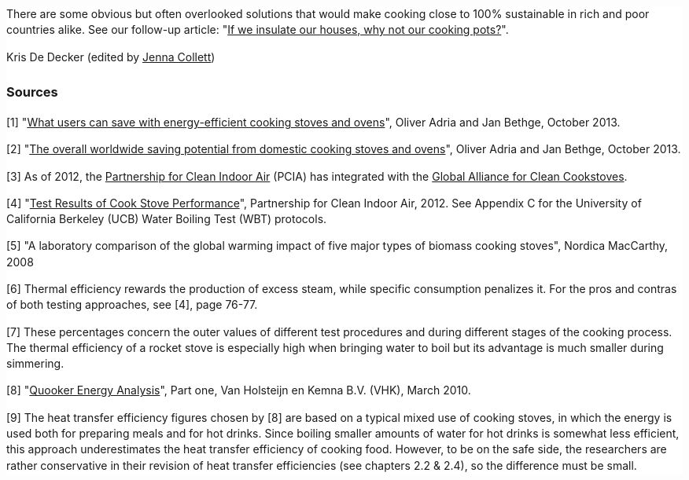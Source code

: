 There are some obvious but often overlooked solutions that would make
cooking close to 100% sustainable in rich and poor countries alike. See
our follow-up article: "[If we insulate our houses, why not our cooking
pots?]({filename}/posts/cooking-pot-insulation-key-to-sustainable-cooking.md)".

Kris De Decker (edited by [Jenna
Collett](https://www.linkedin.com/pub/jenna-collett/1a/925/b3))

### Sources

\[1\] "[What users can save with energy-efficient cooking stoves and
ovens](http://www.bigee.net/media/filer_public/2014/03/17/appliance__residential_cookingstoves__user_savings__20140220__8.pdf)",
Oliver Adria and Jan Bethge, October 2013.

\[2\] "[The overall worldwide saving potential from domestic cooking
stoves and
ovens](http://www.bigee.net/media/filer_public/2014/03/17/appliance__residential_cookingstoves__worldwide_potential__20140220__8.pdf)",
Oliver Adria and Jan Bethge, October 2013.

\[3\] As of 2012, the [Partnership for Clean Indoor
Air](http://www.pciaonline.org/node/2) (PCIA) has integrated with the
[Global Alliance for Clean Cookstoves](http://www.cleancookstoves.org/).

\[4\] "[Test Results of Cook Stove
Performance](http://my.ewb-usa.org/theme/library/myewb-usa/project-resources/technical/TestResultsCookstovePerformance.pdf)",
Partnership for Clean Indoor Air, 2012. See Appendix C for the
University of California Berkeley (UCB) Water Boiling Test (WBT)
protocols.

\[5\] "A laboratory comparison of the global warming impact of five
major types of biomass cooking stoves", Nordica MacCarthy, 2008

\[6\] Thermal efficiency rewards the production of excess steam, while
specific consumption penalizes it. For the pros and contras of both
testing approaches, see \[4\], page 76-77.

\[7\] These percentages concern the outer values of different test
procedures and during different stages of the cooking process. The
thermal efficiency of a rocket stove is especially high when bringing
water to boil but its advantage is much smaller during simmering.

\[8\] "[Quooker Energy
Analysis](http://www.vhk.nl/downloads/Energy%20analysis%20Quooker%20main%20final%20april%202010.pdf)",
Part one, Van Holsteijn en Kemna B.V. (VHK), March 2010.

\[9\] The heat transfer efficiency figures chosen by \[8\] are based on
a typical mixed use of cooking stoves, in which the energy is used both
for preparing meals and for hot drinks. Since boiling smaller amounts of
water for hot drinks is somewhat less efficient, this approach
underestimates the heat transfer efficiency of cooking food. However, to
be on the safe side, the researchers are rather conservative in their
revision of heat transfer efficiencies (see chapters 2.2 & 2.4), so the
difference must be small.
